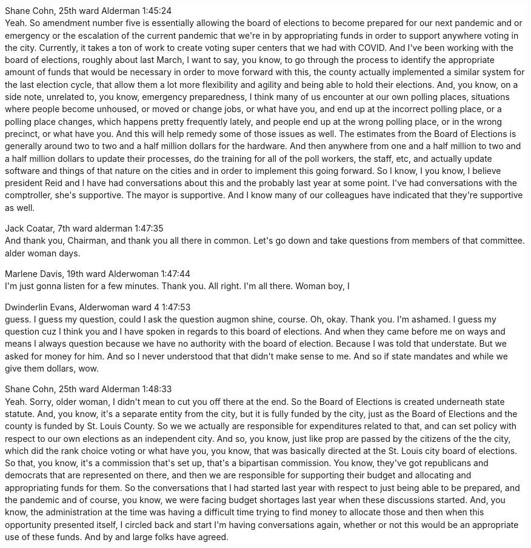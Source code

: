Shane Cohn, 25th ward Alderman  1:45:24  
Yeah. So amendment number five is essentially allowing the board of elections to become prepared for our next pandemic and or emergency or the escalation of the current pandemic that we're in by appropriating funds in order to support anywhere voting in the city. Currently, it takes a ton of work to create voting super centers that we had with COVID. And I've been working with the board of elections, roughly about last March, I want to say, you know, to go through the process to identify the appropriate amount of funds that would be necessary in order to move forward with this, the county actually implemented a similar system for the last election cycle, that allow them a lot more flexibility and agility and being able to hold their elections. And, you know, on a side note, unrelated to, you know, emergency preparedness, I think many of us encounter at our own polling places, situations where people become unhoused, or moved or change jobs, or what have you, and end up at the incorrect polling place, or a polling place changes, which happens pretty frequently lately, and people end up at the wrong polling place, or in the wrong precinct, or what have you. And this will help remedy some of those issues as well. The estimates from the Board of Elections is generally around two to two and a half million dollars for the hardware. And then anywhere from one and a half million to two and a half million dollars to update their processes, do the training for all of the poll workers, the staff, etc, and actually update software and things of that nature on the cities and in order to implement this going forward. So I know, I you know, I believe president Reid and I have had conversations about this and the probably last year at some point. I've had conversations with the comptroller, she's supportive. The mayor is supportive. And I know many of our colleagues have indicated that they're supportive as well.

Jack Coatar, 7th ward alderman  1:47:35  
And thank you, Chairman, and thank you all there in common. Let's go down and take questions from members of that committee. alder woman days.

Marlene Davis, 19th ward Alderwoman  1:47:44  
I'm just gonna listen for a few minutes. Thank you. All right. I'm all there. Woman boy, I

Dwinderlin Evans, Alderwoman ward 4  1:47:53  
guess. I guess my question, could I ask the question augmon shine, course. Oh, okay. Thank you. I'm ashamed. I guess my question cuz I think you and I have spoken in regards to this board of elections. And when they came before me on ways and means I always question because we have no authority with the board of election. Because I was told that understate. But we asked for money for him. And so I never understood that that didn't make sense to me. And so if state mandates and while we give them dollars, wow.

Shane Cohn, 25th ward Alderman  1:48:33  
Yeah. Sorry, older woman, I didn't mean to cut you off there at the end. So the Board of Elections is created underneath state statute. And, you know, it's a separate entity from the city, but it is fully funded by the city, just as the Board of Elections and the county is funded by St. Louis County. So we we actually are responsible for expenditures related to that, and can set policy with respect to our own elections as an independent city. And so, you know, just like prop are passed by the citizens of the the city, which did the rank choice voting or what have you, you know, that was basically directed at the St. Louis city board of elections. So that, you know, it's a commission that's set up, that's a bipartisan commission. You know, they've got republicans and democrats that are represented on there, and then we are responsible for supporting their budget and allocating and appropriating funds for them. So the conversations that I had started last year with respect to just being able to be prepared, and the pandemic and of course, you know, we were facing budget shortages last year when these discussions started. And, you know, the administration at the time was having a difficult time trying to find money to allocate those and then when this opportunity presented itself, I circled back and start I'm having conversations again, whether or not this would be an appropriate use of these funds. And by and large folks have agreed.
